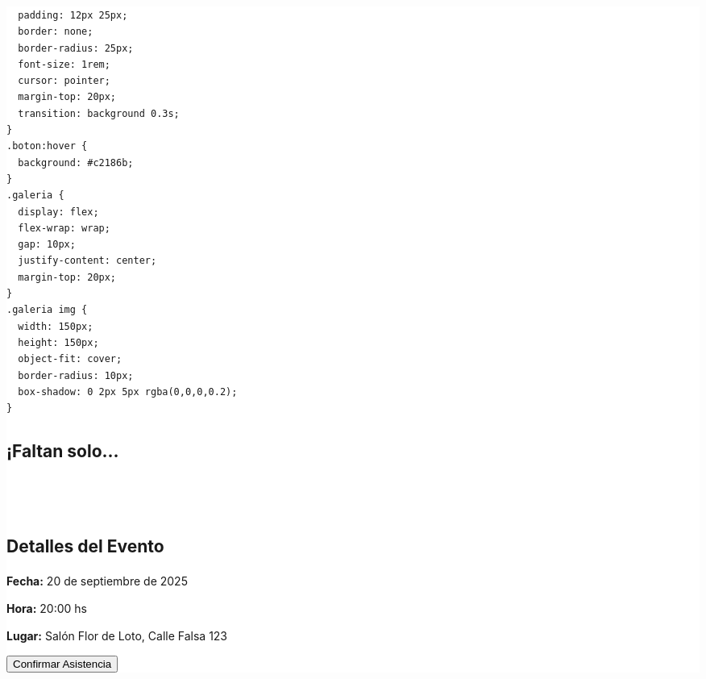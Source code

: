       padding: 12px 25px;
      border: none;
      border-radius: 25px;
      font-size: 1rem;
      cursor: pointer;
      margin-top: 20px;
      transition: background 0.3s;
    }
    .boton:hover {
      background: #c2186b;
    }
    .galeria {
      display: flex;
      flex-wrap: wrap;
      gap: 10px;
      justify-content: center;
      margin-top: 20px;
    }
    .galeria img {
      width: 150px;
      height: 150px;
      object-fit: cover;
      border-radius: 10px;
      box-shadow: 0 2px 5px rgba(0,0,0,0.2);
    }
  </style>
</head>
<body>
  <audio autoplay loop controls style="position: fixed; top: 10px; left: 10px; z-index: 1000;">
    <source src="musica.mp3" type="audio/mpeg">
    Tu navegador no soporta audio HTML5.
  </audio>

  <section class="section">
    <h1>¡Faltan solo...</h1>
    <div id="digitalCountdown" class="countdown-digital"></div>
    <br><br>
    <div id="esteticoCountdown" class="countdown-estetico"></div>
  </section>

  <section class="section">
    <div class="info-box">
      <h2>Detalles del Evento</h2>
      <p><strong>Fecha:</strong> 20 de septiembre de 2025</p>
      <p><strong>Hora:</strong> 20:00 hs</p>
      <p><strong>Lugar:</strong> Salón Flor de Loto, Calle Falsa 123</p>
      <div class="mapa">
        <iframe src="https://www.google.com/maps/embed?pb=!1m18!..." width="100%" height="250" style="border:0;" allowfullscreen="" loading="lazy"></iframe>
      </div>
      <a href="https://wa.me/5491234567890?text=Confirmo%20mi%20asistencia%20al%20XV%20de%20Sofi" target="_blank">
        <button class="boton">Confirmar Asistencia</button>
      </a>
    </div>
  </section>
